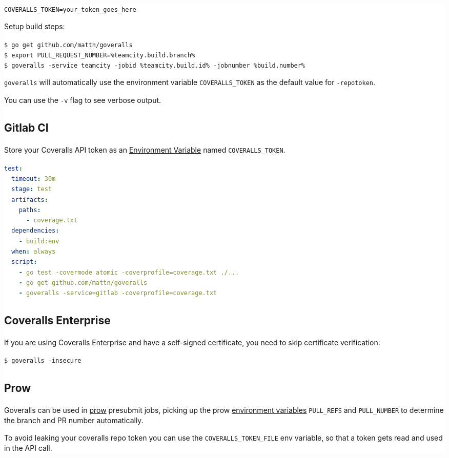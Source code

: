 ```
COVERALLS_TOKEN=your_token_goes_here
```

Setup build steps:

```
$ go get github.com/mattn/goveralls
$ export PULL_REQUEST_NUMBER=%teamcity.build.branch%
$ goveralls -service teamcity -jobid %teamcity.build.id% -jobnumber %build.number%
```

`goveralls` will automatically use the environment variable `COVERALLS_TOKEN` as the
default value for `-repotoken`.

You can use the `-v` flag to see verbose output.


## Gitlab CI

Store your Coveralls API token as an [Environment Variable](https://docs.gitlab.com/ee/ci/variables/#create-a-custom-variable-in-the-ui) named `COVERALLS_TOKEN`.

```yml
test:
  timeout: 30m
  stage: test
  artifacts:
    paths:
      - coverage.txt
  dependencies:
    - build:env
  when: always
  script:
    - go test -covermode atomic -coverprofile=coverage.txt ./...
    - go get github.com/mattn/goveralls
    - goveralls -service=gitlab -coverprofile=coverage.txt
```

## Coveralls Enterprise

If you are using Coveralls Enterprise and have a self-signed certificate, you need to skip certificate verification:

```shell
$ goveralls -insecure
```

## Prow

Goveralls can be used in [prow](https://github.com/kubernetes/test-infra/tree/master/prow) presubmit jobs, picking up the prow [environment variables](https://github.com/kubernetes/test-infra/blob/master/prow/jobs.md#job-environment-variables) `PULL_REFS` and `PULL_NUMBER` to determine the branch and PR number automatically.

To avoid leaking your coveralls repo token you can use the `COVERALLS_TOKEN_FILE` env variable, so that a token gets read and used in the API call.
